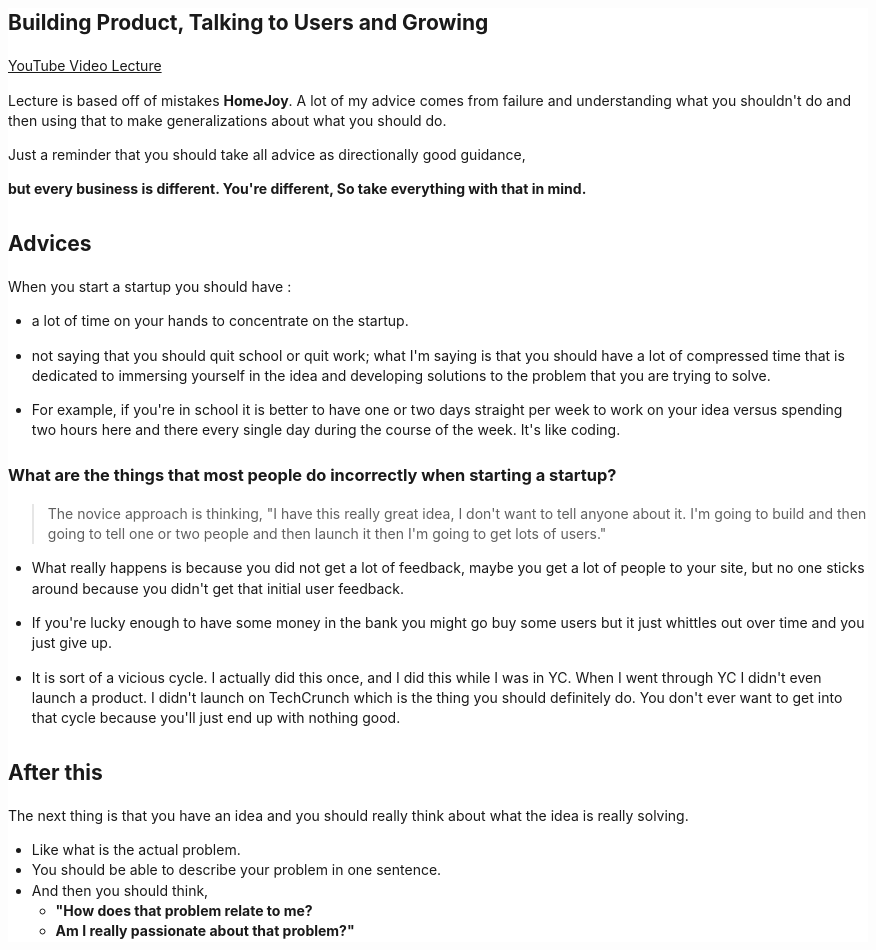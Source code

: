 
## Building Product, Talking to Users and Growing

[YouTube Video Lecture](https://youtu.be/yP176MBG9Tk)


 Lecture is based off of mistakes **HomeJoy**.  A lot of my advice comes from failure and understanding what you shouldn't do and then using that to make generalizations about what you should do.

Just a reminder that you should take all advice as directionally good guidance,

**but every business is different. You're different, So take everything with that in mind.**


## Advices
 
 When you start a startup you should have : 
  - a lot of time on your hands to concentrate on the startup.
  
  - not saying that you should quit school or quit work; what I'm saying is that you should have a lot of compressed time that is dedicated to immersing yourself in the idea and developing solutions to the problem that you are trying to solve. 
  
   - For example, if you're in school it is better to have one or two days straight per week to work on your idea versus spending two hours here and there every single day during the course of the week. It's like coding.
   
   
### What are the things that most people do incorrectly when starting a startup? 

  > The novice approach is thinking, "I have this really great idea, I don't want to tell anyone about it. I'm going to build and then going to tell one or two people and then launch it then I'm going to get lots of users."

- What really happens is because you did not get a lot of feedback, maybe you get a lot of people to your site, but no one sticks around because you didn't get that initial user feedback.

- If you're lucky enough to have some money in the bank you might go buy some users but it just whittles out over time and you just give up.

- It is sort of a vicious cycle. I actually did this once, and I did this while I was in YC. When I went through YC I didn't even launch a product. I didn't launch on TechCrunch which is the thing you should definitely do. You don't ever want to get into that cycle because you'll just end up with nothing good.

## After this

The next thing is that you have an idea and you should really think about what the idea is really solving.
 - Like what is the actual problem. 
 - You should be able to describe your problem in one sentence. 
 - And then you should think,
   - **"How does that problem relate to me?**
   - **Am I really passionate about that problem?"**
   